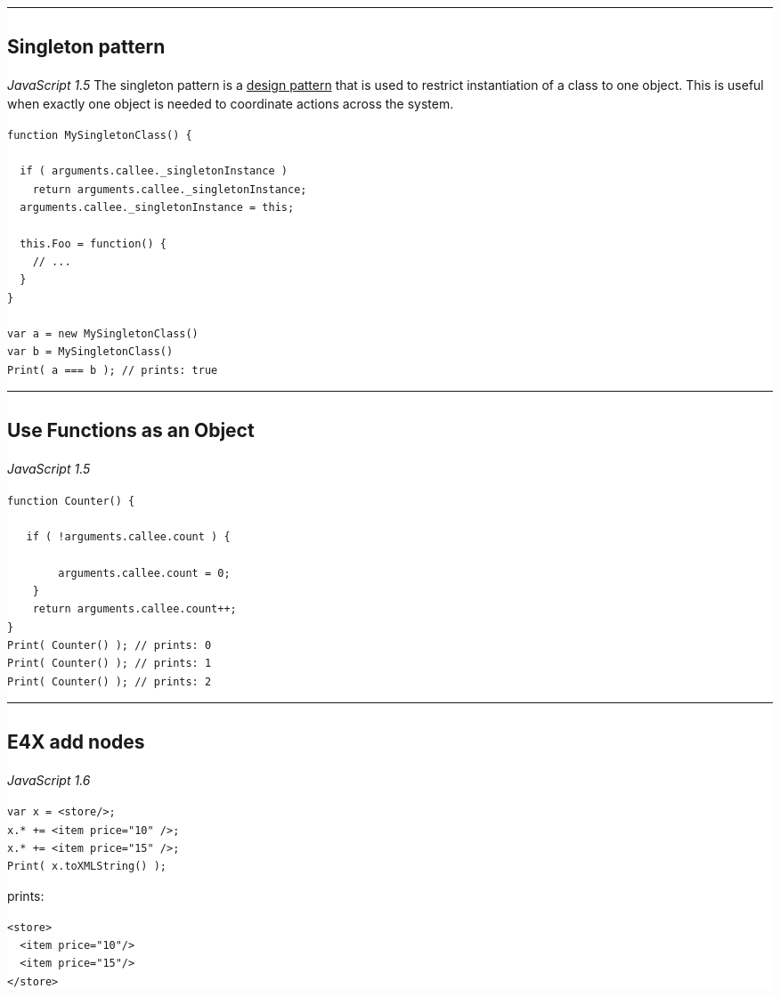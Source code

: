 

---

## Singleton pattern ##
*JavaScript 1.5*
The singleton pattern is a [design pattern](http://en.wikipedia.org/wiki/Design_pattern_%28computer_science%29) that is used to restrict instantiation of a class to one object.
This is useful when exactly one object is needed to coordinate actions across the system.
```
function MySingletonClass() {

  if ( arguments.callee._singletonInstance )
    return arguments.callee._singletonInstance;
  arguments.callee._singletonInstance = this;

  this.Foo = function() {
    // ...
  }
}

var a = new MySingletonClass()
var b = MySingletonClass()
Print( a === b ); // prints: true
```



---

## Use Functions as an Object ##
*JavaScript 1.5*
```
function Counter() {
   
   if ( !arguments.callee.count ) {
   
        arguments.callee.count = 0;
    }
    return arguments.callee.count++;
}
Print( Counter() ); // prints: 0
Print( Counter() ); // prints: 1
Print( Counter() ); // prints: 2
```



---

## E4X add nodes ##
*JavaScript 1.6*
```
var x = <store/>;
x.* += <item price="10" />;
x.* += <item price="15" />;
Print( x.toXMLString() );
```
prints:
```
<store>
  <item price="10"/>
  <item price="15"/>
</store>
```
